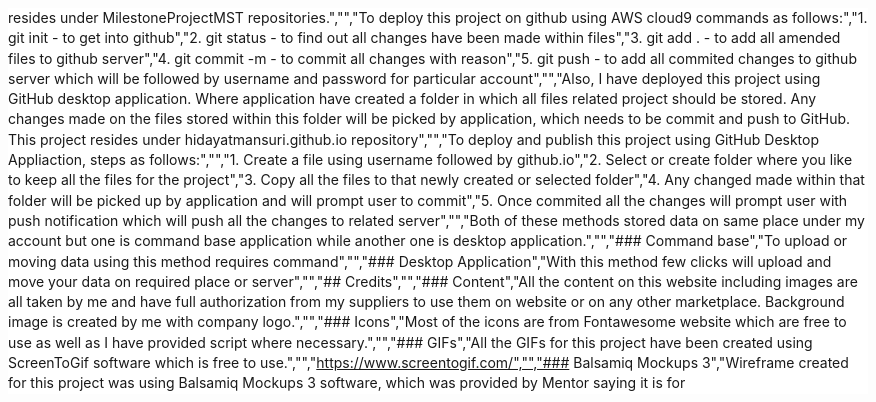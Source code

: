 resides under MilestoneProjectMST repositories.","","To deploy this project on github using AWS cloud9 commands as follows:","1.  git init - to get into github","2.  git status - to find out all changes have been made within files","3.  git add . - to add all amended files to github server","4.  git commit -m - to commit all changes with reason","5.  git push - to add all commited changes to github server which will be followed by username and password for particular account","","Also, I have deployed this project using GitHub desktop application. Where application have created a folder in which all files related project should be stored. Any changes made on the files stored within this folder will be picked by application, which needs to be commit and push to GitHub. This project resides under hidayatmansuri.github.io repository","","To deploy and publish this project using GitHub Desktop Appliaction, steps as follows:","","1.  Create a file using username followed by github.io","2.  Select or create folder where you like to keep all the files for the project","3.  Copy all the files to that newly created or selected folder","4.  Any changed made within that folder will be picked up by application and will prompt user to commit","5.  Once commited all the changes will prompt user with push notification which will push all the changes to related server","","Both of these methods stored data on same place under my account but one is command base application while another one is desktop application.","","### Command base","To upload or moving data using this method requires command","","### Desktop Application","With this method few clicks will upload and move your data on required place or server","","## Credits","","### Content","All the content on this website including images are all taken by me and have full authorization from my suppliers to use them on website or on any other marketplace. Background image is created by me with company logo.","","### Icons","Most of the icons are from Fontawesome website which are free to use as well as I have provided script where necessary.","","### GIFs","All the GIFs for this project have been created using ScreenToGif software which is free to use.","","https://www.screentogif.com/","","### Balsamiq Mockups 3","Wireframe created for this project was using Balsamiq Mockups 3 software, which was provided by Mentor saying it is for